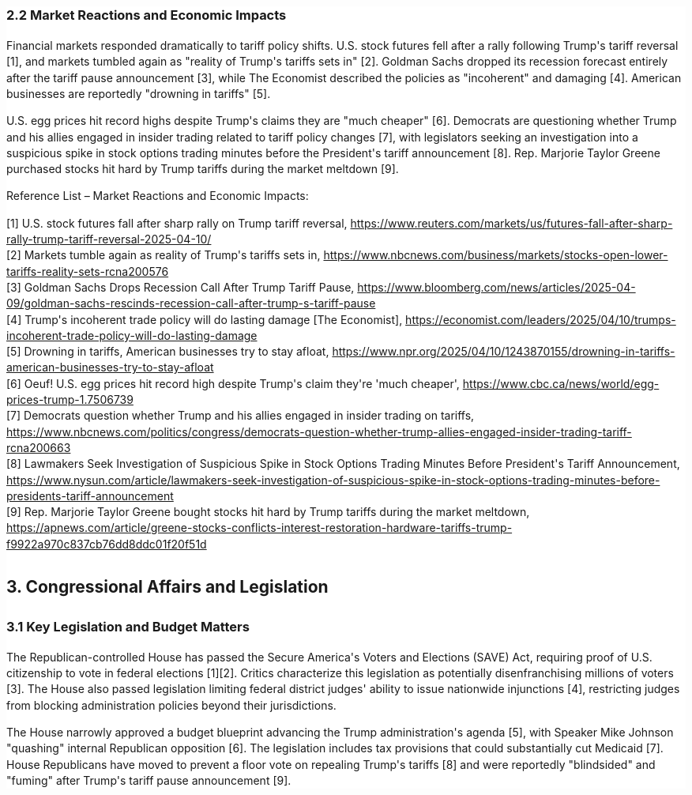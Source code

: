 ### 2.2 Market Reactions and Economic Impacts
Financial markets responded dramatically to tariff policy shifts. U.S. stock futures fell after a rally following Trump's tariff reversal [1], and markets tumbled again as "reality of Trump's tariffs sets in" [2]. Goldman Sachs dropped its recession forecast entirely after the tariff pause announcement [3], while The Economist described the policies as "incoherent" and damaging [4]. American businesses are reportedly "drowning in tariffs" [5].

U.S. egg prices hit record highs despite Trump's claims they are "much cheaper" [6]. Democrats are questioning whether Trump and his allies engaged in insider trading related to tariff policy changes [7], with legislators seeking an investigation into a suspicious spike in stock options trading minutes before the President's tariff announcement [8]. Rep. Marjorie Taylor Greene purchased stocks hit hard by Trump tariffs during the market meltdown [9].

Reference List – Market Reactions and Economic Impacts:

[1] U.S. stock futures fall after sharp rally on Trump tariff reversal, https://www.reuters.com/markets/us/futures-fall-after-sharp-rally-trump-tariff-reversal-2025-04-10/  
[2] Markets tumble again as reality of Trump's tariffs sets in, https://www.nbcnews.com/business/markets/stocks-open-lower-tariffs-reality-sets-rcna200576  
[3] Goldman Sachs Drops Recession Call After Trump Tariff Pause, https://www.bloomberg.com/news/articles/2025-04-09/goldman-sachs-rescinds-recession-call-after-trump-s-tariff-pause  
[4] Trump's incoherent trade policy will do lasting damage [The Economist], https://economist.com/leaders/2025/04/10/trumps-incoherent-trade-policy-will-do-lasting-damage  
[5] Drowning in tariffs, American businesses try to stay afloat, https://www.npr.org/2025/04/10/1243870155/drowning-in-tariffs-american-businesses-try-to-stay-afloat  
[6] Oeuf! U.S. egg prices hit record high despite Trump's claim they're 'much cheaper', https://www.cbc.ca/news/world/egg-prices-trump-1.7506739  
[7] Democrats question whether Trump and his allies engaged in insider trading on tariffs, https://www.nbcnews.com/politics/congress/democrats-question-whether-trump-allies-engaged-insider-trading-tariff-rcna200663  
[8] Lawmakers Seek Investigation of Suspicious Spike in Stock Options Trading Minutes Before President's Tariff Announcement, https://www.nysun.com/article/lawmakers-seek-investigation-of-suspicious-spike-in-stock-options-trading-minutes-before-presidents-tariff-announcement  
[9] Rep. Marjorie Taylor Greene bought stocks hit hard by Trump tariffs during the market meltdown, https://apnews.com/article/greene-stocks-conflicts-interest-restoration-hardware-tariffs-trump-f9922a970c837cb76dd8ddc01f20f51d  

## 3. Congressional Affairs and Legislation

### 3.1 Key Legislation and Budget Matters
The Republican-controlled House has passed the Secure America's Voters and Elections (SAVE) Act, requiring proof of U.S. citizenship to vote in federal elections [1][2]. Critics characterize this legislation as potentially disenfranchising millions of voters [3]. The House also passed legislation limiting federal district judges' ability to issue nationwide injunctions [4], restricting judges from blocking administration policies beyond their jurisdictions.

The House narrowly approved a budget blueprint advancing the Trump administration's agenda [5], with Speaker Mike Johnson "quashing" internal Republican opposition [6]. The legislation includes tax provisions that could substantially cut Medicaid [7]. House Republicans have moved to prevent a floor vote on repealing Trump's tariffs [8] and were reportedly "blindsided" and "fuming" after Trump's tariff pause announcement [9].

